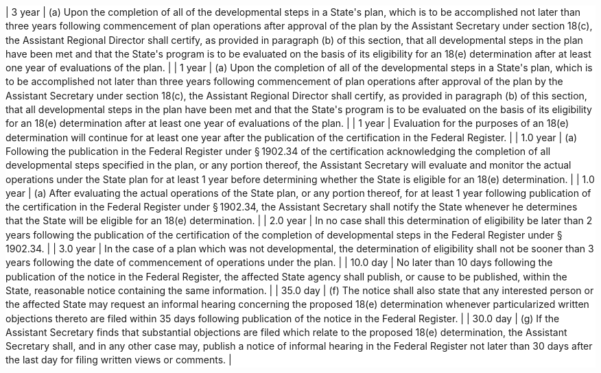 | 3 year     | (a) Upon the completion of all of the developmental steps in a State's plan, which is to be accomplished not later than three years following commencement of plan operations after approval of the plan by the Assistant Secretary under section 18(c), the Assistant Regional Director shall certify, as provided in paragraph (b) of this section, that all developmental steps in the plan have been met and that the State's program is to be evaluated on the basis of its eligibility for an 18(e) determination after at least one year of evaluations of the plan. |
| 1 year     | (a) Upon the completion of all of the developmental steps in a State's plan, which is to be accomplished not later than three years following commencement of plan operations after approval of the plan by the Assistant Secretary under section 18(c), the Assistant Regional Director shall certify, as provided in paragraph (b) of this section, that all developmental steps in the plan have been met and that the State's program is to be evaluated on the basis of its eligibility for an 18(e) determination after at least one year of evaluations of the plan. |
| 1 year     | Evaluation for the purposes of an 18(e) determination will continue for at least one year after the publication of the certification in the Federal Register.                                                                                                                                                                                                                                                                                                                                                                                                               |
| 1.0 year   | (a) Following the publication in the Federal Register under &#167;&#8201;1902.34 of the certification acknowledging the completion of all developmental steps specified in the plan, or any portion thereof, the Assistant Secretary will evaluate and monitor the actual operations under the State plan for at least 1 year before determining whether the State is eligible for an 18(e) determination.                                                                                                                                                                  |
| 1.0 year   | (a) After evaluating the actual operations of the State plan, or any portion thereof, for at least 1 year following publication of the certification in the Federal Register under &#167;&#8201;1902.34, the Assistant Secretary shall notify the State whenever he determines that the State will be eligible for an 18(e) determination.                                                                                                                                                                                                                                  |
| 2.0 year   | In no case shall this determination of eligibility be later than 2 years following the publication of the certification of the completion of developmental steps in the Federal Register under &#167;&#8201;1902.34.                                                                                                                                                                                                                                                                                                                                                        |
| 3.0 year   | In the case of a plan which was not developmental, the determination of eligibility shall not be sooner than 3 years following the date of commencement of operations under the plan.                                                                                                                                                                                                                                                                                                                                                                                       |
| 10.0 day   | No later than 10 days following the publication of the notice in the Federal Register, the affected State agency shall publish, or cause to be published, within the State, reasonable notice containing the same information.                                                                                                                                                                                                                                                                                                                                              |
| 35.0 day   | (f) The notice shall also state that any interested person or the affected State may request an informal hearing concerning the proposed 18(e) determination whenever particularized written objections thereto are filed within 35 days following publication of the notice in the Federal Register.                                                                                                                                                                                                                                                                       |
| 30.0 day   | (g) If the Assistant Secretary finds that substantial objections are filed which relate to the proposed 18(e) determination, the Assistant Secretary shall, and in any other case may, publish a notice of informal hearing in the Federal Register not later than 30 days after the last day for filing written views or comments.                                                                                                                                                                                                                                         |